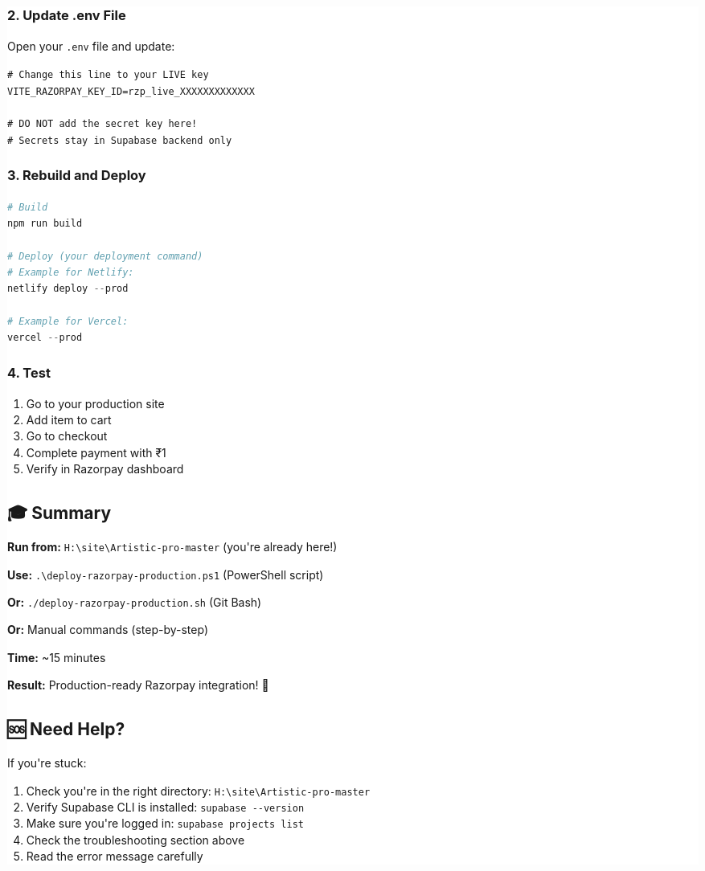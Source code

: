 ### 2. Update .env File

Open your `.env` file and update:

```env
# Change this line to your LIVE key
VITE_RAZORPAY_KEY_ID=rzp_live_XXXXXXXXXXXXX

# DO NOT add the secret key here!
# Secrets stay in Supabase backend only
```

### 3. Rebuild and Deploy

```powershell
# Build
npm run build

# Deploy (your deployment command)
# Example for Netlify:
netlify deploy --prod

# Example for Vercel:
vercel --prod
```

### 4. Test

1. Go to your production site
2. Add item to cart
3. Go to checkout
4. Complete payment with ₹1
5. Verify in Razorpay dashboard

## 🎓 Summary

**Run from:** `H:\site\Artistic-pro-master` (you're already here!)

**Use:** `.\deploy-razorpay-production.ps1` (PowerShell script)

**Or:** `./deploy-razorpay-production.sh` (Git Bash)

**Or:** Manual commands (step-by-step)

**Time:** ~15 minutes

**Result:** Production-ready Razorpay integration! 🚀

## 🆘 Need Help?

If you're stuck:

1. Check you're in the right directory: `H:\site\Artistic-pro-master`
2. Verify Supabase CLI is installed: `supabase --version`
3. Make sure you're logged in: `supabase projects list`
4. Check the troubleshooting section above
5. Read the error message carefully
